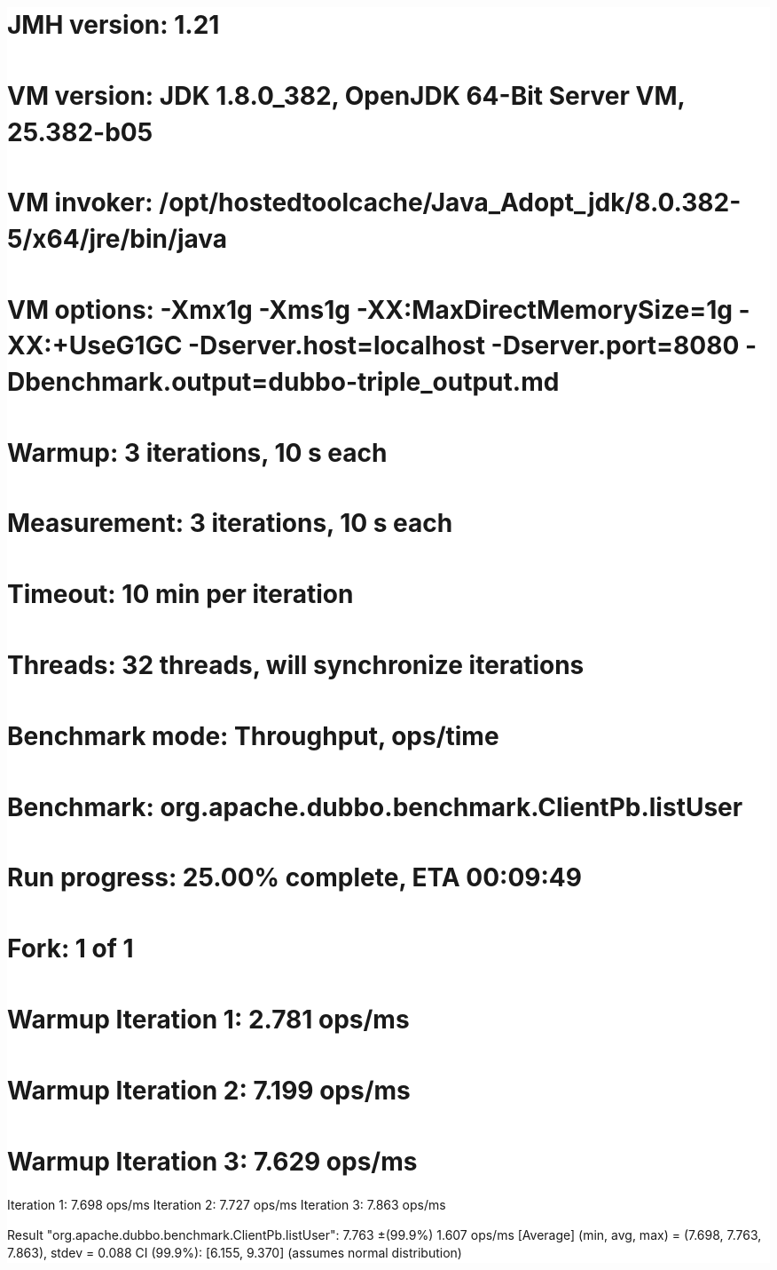 
# JMH version: 1.21
# VM version: JDK 1.8.0_382, OpenJDK 64-Bit Server VM, 25.382-b05
# VM invoker: /opt/hostedtoolcache/Java_Adopt_jdk/8.0.382-5/x64/jre/bin/java
# VM options: -Xmx1g -Xms1g -XX:MaxDirectMemorySize=1g -XX:+UseG1GC -Dserver.host=localhost -Dserver.port=8080 -Dbenchmark.output=dubbo-triple_output.md
# Warmup: 3 iterations, 10 s each
# Measurement: 3 iterations, 10 s each
# Timeout: 10 min per iteration
# Threads: 32 threads, will synchronize iterations
# Benchmark mode: Throughput, ops/time
# Benchmark: org.apache.dubbo.benchmark.ClientPb.listUser

# Run progress: 25.00% complete, ETA 00:09:49
# Fork: 1 of 1
# Warmup Iteration   1: 2.781 ops/ms
# Warmup Iteration   2: 7.199 ops/ms
# Warmup Iteration   3: 7.629 ops/ms
Iteration   1: 7.698 ops/ms
Iteration   2: 7.727 ops/ms
Iteration   3: 7.863 ops/ms


Result "org.apache.dubbo.benchmark.ClientPb.listUser":
  7.763 ±(99.9%) 1.607 ops/ms [Average]
  (min, avg, max) = (7.698, 7.763, 7.863), stdev = 0.088
  CI (99.9%): [6.155, 9.370] (assumes normal distribution)
